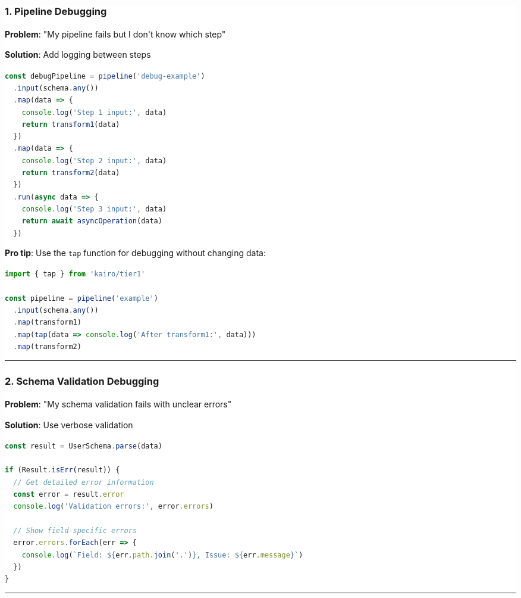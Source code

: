 ### 1. Pipeline Debugging

**Problem**: "My pipeline fails but I don't know which step"

**Solution**: Add logging between steps
```typescript
const debugPipeline = pipeline('debug-example')
  .input(schema.any())
  .map(data => {
    console.log('Step 1 input:', data)
    return transform1(data)
  })
  .map(data => {
    console.log('Step 2 input:', data)
    return transform2(data)
  })
  .run(async data => {
    console.log('Step 3 input:', data)
    return await asyncOperation(data)
  })
```

**Pro tip**: Use the `tap` function for debugging without changing data:
```typescript
import { tap } from 'kairo/tier1'

const pipeline = pipeline('example')
  .input(schema.any())
  .map(transform1)
  .map(tap(data => console.log('After transform1:', data)))
  .map(transform2)
```

---

### 2. Schema Validation Debugging

**Problem**: "My schema validation fails with unclear errors"

**Solution**: Use verbose validation
```typescript
const result = UserSchema.parse(data)

if (Result.isErr(result)) {
  // Get detailed error information
  const error = result.error
  console.log('Validation errors:', error.errors)
  
  // Show field-specific errors
  error.errors.forEach(err => {
    console.log(`Field: ${err.path.join('.')}, Issue: ${err.message}`)
  })
}
```

---